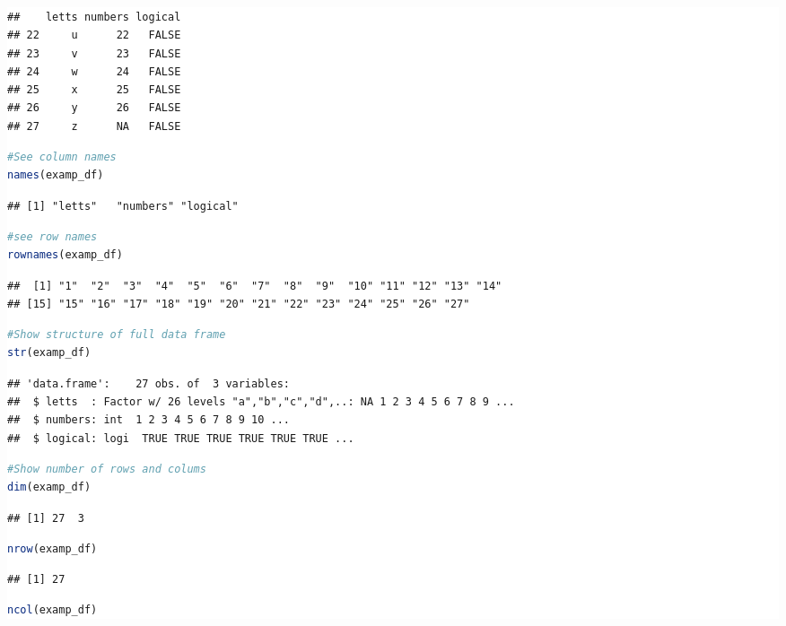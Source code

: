 ```
##    letts numbers logical
## 22     u      22   FALSE
## 23     v      23   FALSE
## 24     w      24   FALSE
## 25     x      25   FALSE
## 26     y      26   FALSE
## 27     z      NA   FALSE
```

```r
#See column names
names(examp_df)
```

```
## [1] "letts"   "numbers" "logical"
```

```r
#see row names
rownames(examp_df)
```

```
##  [1] "1"  "2"  "3"  "4"  "5"  "6"  "7"  "8"  "9"  "10" "11" "12" "13" "14"
## [15] "15" "16" "17" "18" "19" "20" "21" "22" "23" "24" "25" "26" "27"
```

```r
#Show structure of full data frame
str(examp_df)
```

```
## 'data.frame':	27 obs. of  3 variables:
##  $ letts  : Factor w/ 26 levels "a","b","c","d",..: NA 1 2 3 4 5 6 7 8 9 ...
##  $ numbers: int  1 2 3 4 5 6 7 8 9 10 ...
##  $ logical: logi  TRUE TRUE TRUE TRUE TRUE TRUE ...
```

```r
#Show number of rows and colums
dim(examp_df)
```

```
## [1] 27  3
```

```r
nrow(examp_df)
```

```
## [1] 27
```

```r
ncol(examp_df)
```
